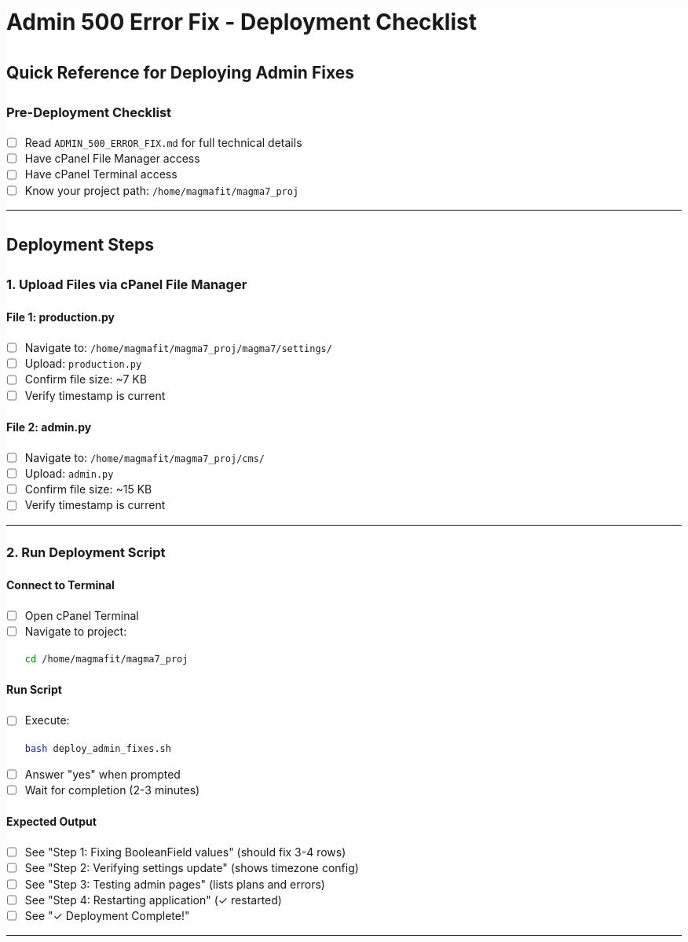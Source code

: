 # Admin 500 Error Fix - Deployment Checklist

## Quick Reference for Deploying Admin Fixes

### Pre-Deployment Checklist

- [ ] Read `ADMIN_500_ERROR_FIX.md` for full technical details
- [ ] Have cPanel File Manager access
- [ ] Have cPanel Terminal access
- [ ] Know your project path: `/home/magmafit/magma7_proj`

---

## Deployment Steps

### 1. Upload Files via cPanel File Manager

#### File 1: production.py
- [ ] Navigate to: `/home/magmafit/magma7_proj/magma7/settings/`
- [ ] Upload: `production.py`
- [ ] Confirm file size: ~7 KB
- [ ] Verify timestamp is current

#### File 2: admin.py
- [ ] Navigate to: `/home/magmafit/magma7_proj/cms/`
- [ ] Upload: `admin.py`
- [ ] Confirm file size: ~15 KB
- [ ] Verify timestamp is current

---

### 2. Run Deployment Script

#### Connect to Terminal
- [ ] Open cPanel Terminal
- [ ] Navigate to project:
  ```bash
  cd /home/magmafit/magma7_proj
  ```

#### Run Script
- [ ] Execute:
  ```bash
  bash deploy_admin_fixes.sh
  ```
- [ ] Answer "yes" when prompted
- [ ] Wait for completion (2-3 minutes)

#### Expected Output
- [ ] See "Step 1: Fixing BooleanField values" (should fix 3-4 rows)
- [ ] See "Step 2: Verifying settings update" (shows timezone config)
- [ ] See "Step 3: Testing admin pages" (lists plans and errors)
- [ ] See "Step 4: Restarting application" (✓ restarted)
- [ ] See "✓ Deployment Complete!"

---